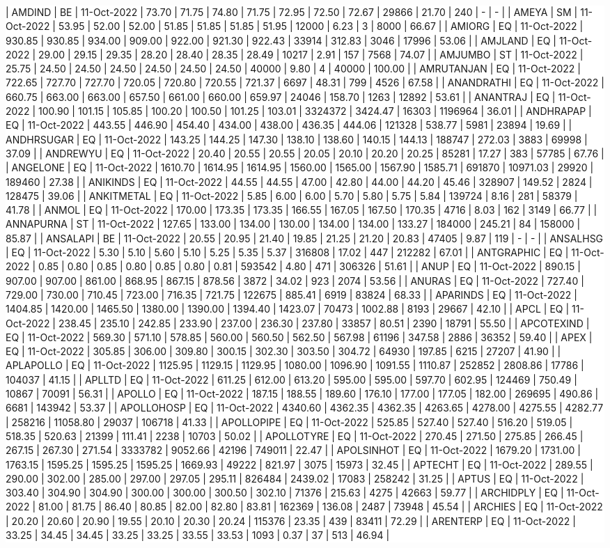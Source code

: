 | AMDIND | BE | 11-Oct-2022 | 73.70 | 71.75 | 74.80 | 71.75 | 72.95 | 72.50 | 72.67 | 29866 | 21.70 | 240 | - | - |
| AMEYA | SM | 11-Oct-2022 | 53.95 | 52.00 | 52.00 | 51.85 | 51.85 | 51.85 | 51.95 | 12000 | 6.23 | 3 | 8000 | 66.67 |
| AMIORG | EQ | 11-Oct-2022 | 930.85 | 930.85 | 934.00 | 909.00 | 922.00 | 921.30 | 922.43 | 33914 | 312.83 | 3046 | 17996 | 53.06 |
| AMJLAND | EQ | 11-Oct-2022 | 29.00 | 29.15 | 29.35 | 28.20 | 28.40 | 28.35 | 28.49 | 10217 | 2.91 | 157 | 7568 | 74.07 |
| AMJUMBO | ST | 11-Oct-2022 | 25.75 | 24.50 | 24.50 | 24.50 | 24.50 | 24.50 | 24.50 | 40000 | 9.80 | 4 | 40000 | 100.00 |
| AMRUTANJAN | EQ | 11-Oct-2022 | 722.65 | 727.70 | 727.70 | 720.05 | 720.80 | 720.55 | 721.37 | 6697 | 48.31 | 799 | 4526 | 67.58 |
| ANANDRATHI | EQ | 11-Oct-2022 | 660.75 | 663.00 | 663.00 | 657.50 | 661.00 | 660.00 | 659.97 | 24046 | 158.70 | 1263 | 12892 | 53.61 |
| ANANTRAJ | EQ | 11-Oct-2022 | 100.90 | 101.15 | 105.85 | 100.20 | 100.50 | 101.25 | 103.01 | 3324372 | 3424.47 | 16303 | 1196964 | 36.01 |
| ANDHRAPAP | EQ | 11-Oct-2022 | 443.55 | 446.90 | 454.40 | 434.00 | 438.00 | 436.35 | 444.06 | 121328 | 538.77 | 5981 | 23894 | 19.69 |
| ANDHRSUGAR | EQ | 11-Oct-2022 | 143.25 | 144.25 | 147.30 | 138.10 | 138.60 | 140.15 | 144.13 | 188747 | 272.03 | 3883 | 69998 | 37.09 |
| ANDREWYU | EQ | 11-Oct-2022 | 20.40 | 20.55 | 20.55 | 20.05 | 20.10 | 20.20 | 20.25 | 85281 | 17.27 | 383 | 57785 | 67.76 |
| ANGELONE | EQ | 11-Oct-2022 | 1610.70 | 1614.95 | 1614.95 | 1560.00 | 1565.00 | 1567.90 | 1585.71 | 691870 | 10971.03 | 29920 | 189460 | 27.38 |
| ANIKINDS | EQ | 11-Oct-2022 | 44.55 | 44.55 | 47.00 | 42.80 | 44.00 | 44.20 | 45.46 | 328907 | 149.52 | 2824 | 128475 | 39.06 |
| ANKITMETAL | EQ | 11-Oct-2022 | 5.85 | 6.00 | 6.00 | 5.70 | 5.80 | 5.75 | 5.84 | 139724 | 8.16 | 281 | 58379 | 41.78 |
| ANMOL | EQ | 11-Oct-2022 | 170.00 | 173.35 | 173.35 | 166.55 | 167.05 | 167.50 | 170.35 | 4716 | 8.03 | 162 | 3149 | 66.77 |
| ANNAPURNA | ST | 11-Oct-2022 | 127.65 | 133.00 | 134.00 | 130.00 | 134.00 | 134.00 | 133.27 | 184000 | 245.21 | 84 | 158000 | 85.87 |
| ANSALAPI | BE | 11-Oct-2022 | 20.55 | 20.95 | 21.40 | 19.85 | 21.25 | 21.20 | 20.83 | 47405 | 9.87 | 119 | - | - |
| ANSALHSG | EQ | 11-Oct-2022 | 5.30 | 5.10 | 5.60 | 5.10 | 5.25 | 5.35 | 5.37 | 316808 | 17.02 | 447 | 212282 | 67.01 |
| ANTGRAPHIC | EQ | 11-Oct-2022 | 0.85 | 0.80 | 0.85 | 0.80 | 0.85 | 0.80 | 0.81 | 593542 | 4.80 | 471 | 306326 | 51.61 |
| ANUP | EQ | 11-Oct-2022 | 890.15 | 907.00 | 907.00 | 861.00 | 868.95 | 867.15 | 878.56 | 3872 | 34.02 | 923 | 2074 | 53.56 |
| ANURAS | EQ | 11-Oct-2022 | 727.40 | 729.00 | 730.00 | 710.45 | 723.00 | 716.35 | 721.75 | 122675 | 885.41 | 6919 | 83824 | 68.33 |
| APARINDS | EQ | 11-Oct-2022 | 1404.85 | 1420.00 | 1465.50 | 1380.00 | 1390.00 | 1394.40 | 1423.07 | 70473 | 1002.88 | 8193 | 29667 | 42.10 |
| APCL | EQ | 11-Oct-2022 | 238.45 | 235.10 | 242.85 | 233.90 | 237.00 | 236.30 | 237.80 | 33857 | 80.51 | 2390 | 18791 | 55.50 |
| APCOTEXIND | EQ | 11-Oct-2022 | 569.30 | 571.10 | 578.85 | 560.00 | 560.50 | 562.50 | 567.98 | 61196 | 347.58 | 2886 | 36352 | 59.40 |
| APEX | EQ | 11-Oct-2022 | 305.85 | 306.00 | 309.80 | 300.15 | 302.30 | 303.50 | 304.72 | 64930 | 197.85 | 6215 | 27207 | 41.90 |
| APLAPOLLO | EQ | 11-Oct-2022 | 1125.95 | 1129.15 | 1129.95 | 1080.00 | 1096.90 | 1091.55 | 1110.87 | 252852 | 2808.86 | 17786 | 104037 | 41.15 |
| APLLTD | EQ | 11-Oct-2022 | 611.25 | 612.00 | 613.20 | 595.00 | 595.00 | 597.70 | 602.95 | 124469 | 750.49 | 10867 | 70091 | 56.31 |
| APOLLO | EQ | 11-Oct-2022 | 187.15 | 188.55 | 189.60 | 176.10 | 177.00 | 177.05 | 182.00 | 269695 | 490.86 | 6681 | 143942 | 53.37 |
| APOLLOHOSP | EQ | 11-Oct-2022 | 4340.60 | 4362.35 | 4362.35 | 4263.65 | 4278.00 | 4275.55 | 4282.77 | 258216 | 11058.80 | 29037 | 106718 | 41.33 |
| APOLLOPIPE | EQ | 11-Oct-2022 | 525.85 | 527.40 | 527.40 | 516.20 | 519.05 | 518.35 | 520.63 | 21399 | 111.41 | 2238 | 10703 | 50.02 |
| APOLLOTYRE | EQ | 11-Oct-2022 | 270.45 | 271.50 | 275.85 | 266.45 | 267.15 | 267.30 | 271.54 | 3333782 | 9052.66 | 42196 | 749011 | 22.47 |
| APOLSINHOT | EQ | 11-Oct-2022 | 1679.20 | 1731.00 | 1763.15 | 1595.25 | 1595.25 | 1595.25 | 1669.93 | 49222 | 821.97 | 3075 | 15973 | 32.45 |
| APTECHT | EQ | 11-Oct-2022 | 289.55 | 290.00 | 302.00 | 285.00 | 297.00 | 297.05 | 295.11 | 826484 | 2439.02 | 17083 | 258242 | 31.25 |
| APTUS | EQ | 11-Oct-2022 | 303.40 | 304.90 | 304.90 | 300.00 | 300.00 | 300.50 | 302.10 | 71376 | 215.63 | 4275 | 42663 | 59.77 |
| ARCHIDPLY | EQ | 11-Oct-2022 | 81.00 | 81.75 | 86.40 | 80.85 | 82.00 | 82.80 | 83.81 | 162369 | 136.08 | 2487 | 73948 | 45.54 |
| ARCHIES | EQ | 11-Oct-2022 | 20.20 | 20.60 | 20.90 | 19.55 | 20.10 | 20.30 | 20.24 | 115376 | 23.35 | 439 | 83411 | 72.29 |
| ARENTERP | EQ | 11-Oct-2022 | 33.25 | 34.45 | 34.45 | 33.25 | 33.25 | 33.55 | 33.53 | 1093 | 0.37 | 37 | 513 | 46.94 |